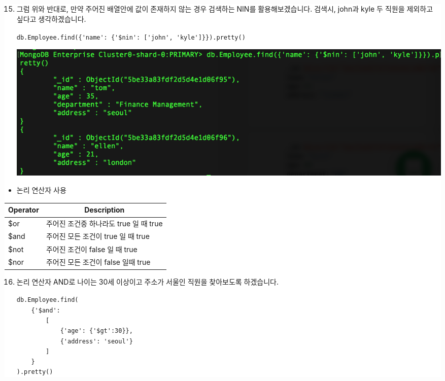 

15. 그럼 위와 반대로, 만약 주어진 배열안에 값이 존재하지 않는 경우 검색하는 NIN를 활용해보겠습니다.
    검색시, john과 kyle 두 직원을 제외하고 싶다고 생각하겠습니다.

    ```shell
    db.Employee.find({'name': {'$nin': ['john', 'kyle']}}).pretty()
    ```

    ![image-20181108042625263](../misc/resource/image-20181108042625263.png)



* 논리 연산자 사용

| Operator | Description                            |
| -------- | -------------------------------------- |
| $or      | 주어진 조건중 하나라도 true 일 때 true |
| $and     | 주어진 모든 조건이 true 일 때 true     |
| $not     | 주어진 조건이 false 일 때 true         |
| $nor     | 주어진 모든 조건이 false 일때 true     |



16. 논리 연산자 AND로 나이는 30세 이상이고 주소가 서울인 직원을 찾아보도록 하겠습니다.

    ```shell
    db.Employee.find(
    	{'$and': 
    		[
    			{'age': {'$gt':30}},
    			{'address': 'seoul'}
    		]
    	}
    ).pretty()
    ```
